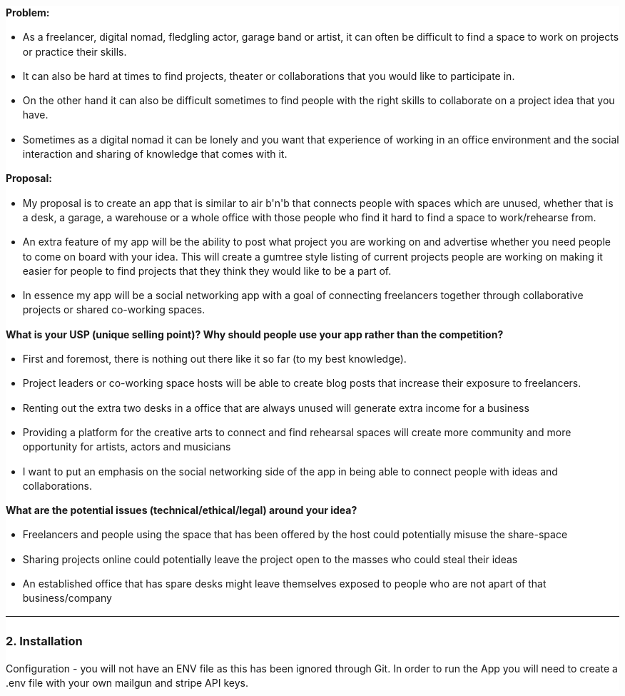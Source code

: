 **Problem:**
* As a freelancer, digital nomad, fledgling actor, garage band or artist, it can often be difficult to find a space to work on projects or practice their skills.

* It can also be hard at times to find projects, theater or collaborations that you would like to participate in.

* On the other hand it can also be difficult sometimes to find people with the right skills to collaborate on a project idea that you have.

* Sometimes as a digital nomad it can be lonely and you want that experience of working in an office environment and the social interaction and sharing of knowledge  that comes with it.




**Proposal:**
* My proposal is to create an app that is similar to air b'n'b that connects people with spaces which are unused, whether that is a desk, a garage, a warehouse or a whole office with those people who find it hard to find a space to work/rehearse from.

* An extra feature of my app will be the ability to post what project you are working on and advertise whether you need people to come on board with your idea. This will create a gumtree style listing of current projects people are working on making it easier for people to find projects that they think they would like to be a part of.

* In essence my app will be a social networking app with a goal of connecting freelancers together through collaborative projects or shared co-working spaces.

**What is your USP (unique selling point)? Why should people use your app rather than the competition?**

* First and foremost, there is nothing out there like it so far (to my best knowledge).

* Project leaders or co-working space hosts will be able to create blog posts that increase their exposure to freelancers.

* Renting out the extra two desks in a office that are always unused will generate extra income for a business

* Providing a platform for the creative arts to connect and find rehearsal spaces will create more community and more opportunity for artists, actors and musicians

* I want to put an emphasis on the social networking side of the app in being able to connect people with ideas and collaborations.


**What are the potential issues (technical/ethical/legal) around your idea?**

* Freelancers and people using the space that has been offered by the host could potentially misuse the share-space

* Sharing projects online could potentially leave the project open to the masses who could steal their ideas

* An established office that has spare desks might leave themselves exposed to people who are not apart of that business/company



-----------------------
### 2. Installation
Configuration - you will not have an ENV file as this has been ignored through Git. In order to run the App you will need to create a .env file with your own mailgun and stripe API keys.
